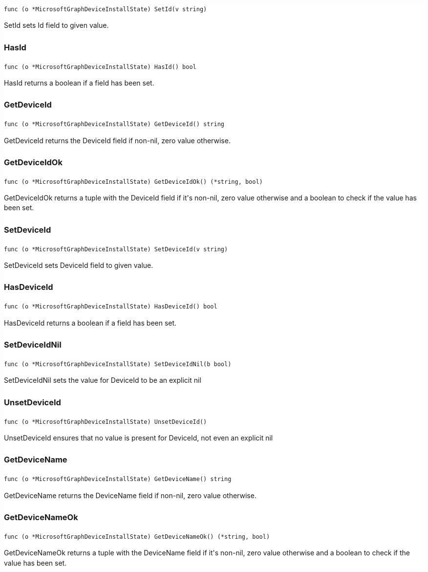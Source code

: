 `func (o *MicrosoftGraphDeviceInstallState) SetId(v string)`

SetId sets Id field to given value.

### HasId

`func (o *MicrosoftGraphDeviceInstallState) HasId() bool`

HasId returns a boolean if a field has been set.

### GetDeviceId

`func (o *MicrosoftGraphDeviceInstallState) GetDeviceId() string`

GetDeviceId returns the DeviceId field if non-nil, zero value otherwise.

### GetDeviceIdOk

`func (o *MicrosoftGraphDeviceInstallState) GetDeviceIdOk() (*string, bool)`

GetDeviceIdOk returns a tuple with the DeviceId field if it's non-nil, zero value otherwise
and a boolean to check if the value has been set.

### SetDeviceId

`func (o *MicrosoftGraphDeviceInstallState) SetDeviceId(v string)`

SetDeviceId sets DeviceId field to given value.

### HasDeviceId

`func (o *MicrosoftGraphDeviceInstallState) HasDeviceId() bool`

HasDeviceId returns a boolean if a field has been set.

### SetDeviceIdNil

`func (o *MicrosoftGraphDeviceInstallState) SetDeviceIdNil(b bool)`

 SetDeviceIdNil sets the value for DeviceId to be an explicit nil

### UnsetDeviceId
`func (o *MicrosoftGraphDeviceInstallState) UnsetDeviceId()`

UnsetDeviceId ensures that no value is present for DeviceId, not even an explicit nil
### GetDeviceName

`func (o *MicrosoftGraphDeviceInstallState) GetDeviceName() string`

GetDeviceName returns the DeviceName field if non-nil, zero value otherwise.

### GetDeviceNameOk

`func (o *MicrosoftGraphDeviceInstallState) GetDeviceNameOk() (*string, bool)`

GetDeviceNameOk returns a tuple with the DeviceName field if it's non-nil, zero value otherwise
and a boolean to check if the value has been set.
